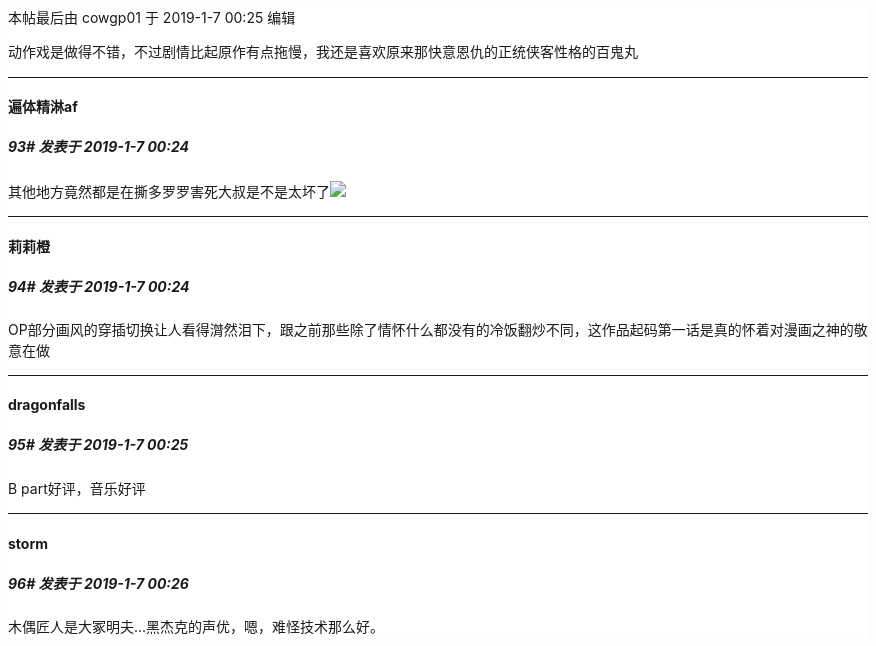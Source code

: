 

 本帖最后由 cowgp01 于 2019-1-7 00:25 编辑 

动作戏是做得不错，不过剧情比起原作有点拖慢，我还是喜欢原来那快意恩仇的正统侠客性格的百鬼丸







*****

####  遍体精淋af  
##### 93#       发表于 2019-1-7 00:24




其他地方竟然都是在撕多罗罗害死大叔是不是太坏了<img src="https://static.saraba1st.com/image/smiley/face2017/067.png" referrerpolicy="no-referrer">







*****

####  莉莉橙  
##### 94#       发表于 2019-1-7 00:24




OP部分画风的穿插切换让人看得潸然泪下，跟之前那些除了情怀什么都没有的冷饭翻炒不同，这作品起码第一话是真的怀着对漫画之神的敬意在做







*****

####  dragonfalls  
##### 95#       发表于 2019-1-7 00:25




B part好评，音乐好评







*****

####  storm  
##### 96#       发表于 2019-1-7 00:26




木偶匠人是大冢明夫...黑杰克的声优，嗯，难怪技术那么好。
